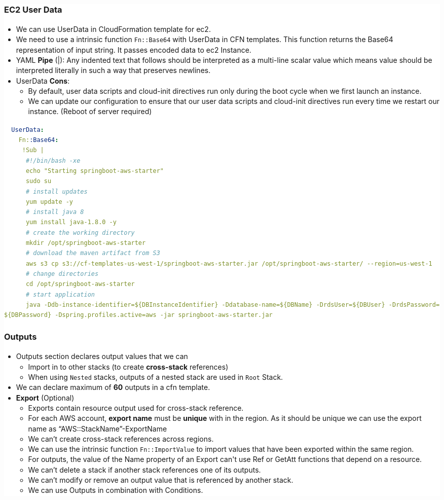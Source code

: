 ### EC2 User Data

* We can use UserData in CloudFormation template for ec2. 
* We need to use a intrinsic function ```Fn::Base64``` with UserData in CFN templates. This function returns the Base64 representation of input string. It passes encoded data to ec2 Instance. 
* YAML **Pipe** (|): Any indented text that follows should be interpreted as a multi-line scalar value which means value should be interpreted literally in such a way that preserves newlines.
* UserData **Cons**:
  * By default, user data scripts and cloud-init directives run only during the boot cycle when we first launch an instance.
  * We can update our configuration to ensure that our user data scripts and cloud-init directives run every time we restart our instance. (Reboot of server required)

```yml
  UserData:
    Fn::Base64:
     !Sub |
      #!/bin/bash -xe
      echo "Starting springboot-aws-starter"
      sudo su
      # install updates
      yum update -y
      # install java 8
      yum install java-1.8.0 -y
      # create the working directory
      mkdir /opt/springboot-aws-starter
      # download the maven artifact from S3
      aws s3 cp s3://cf-templates-us-west-1/springboot-aws-starter.jar /opt/springboot-aws-starter/ --region=us-west-1
      # change directories
      cd /opt/springboot-aws-starter
      # start application
      java -Ddb-instance-identifier=${DBInstanceIdentifier} -Ddatabase-name=${DBName} -DrdsUser=${DBUser} -DrdsPassword=${DBPassword} -Dspring.profiles.active=aws -jar springboot-aws-starter.jar
```

### Outputs

* Outputs section declares output values that we can 
  * Import in to other stacks (to create **cross-stack** references)
  * When using ```Nested``` stacks, outputs of a nested stack are used in ```Root``` Stack. 
* We can declare maximum of **60** outputs in a cfn template. 
* **Export** (Optional)
  * Exports contain resource output used for cross-stack reference. 
  * For each AWS account, **export name** must be **unique** with in the region. As it 
  should be unique we can use the export name as “AWS::StackName”-ExportName
  * We can’t create cross-stack references across regions.
  * We can use the intrinsic function ```Fn::ImportValue``` to import values that have been exported within the same region.  
  * For outputs, the value of the Name property of an Export can't use Ref or GetAtt
  functions that depend on a resource. 
  * We can’t delete a stack if another stack references one of its outputs. 
  * We can’t modify or remove an output value that is referenced by another stack. 
  * We can use Outputs in combination with Conditions. 
